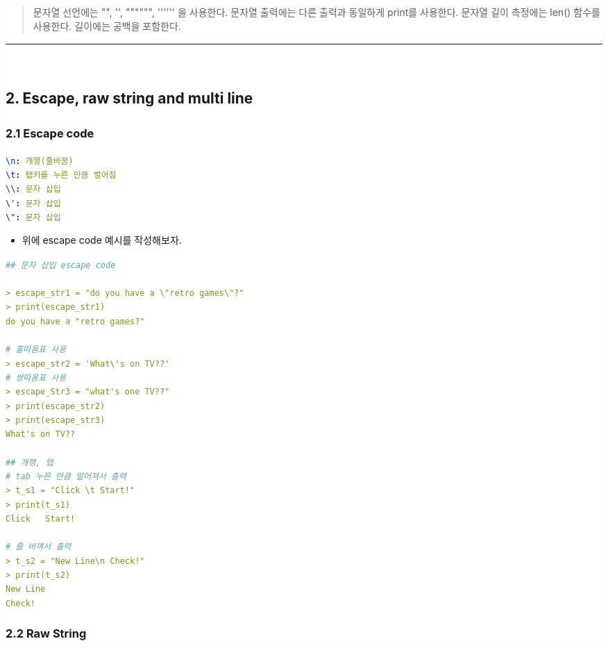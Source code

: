 > 문자열 선언에는 "", '', """""", '''''' 을 사용한다.
> 문자열 출력에는 다른 출력과 동일하게 print를 사용한다.
> 문자열 길이 측정에는 len() 함수를 사용한다. 길이에는 공백을 포함한다.

---

<br>

## 2. Escape, raw string and multi line

### 2.1 Escape code

```yml
\n: 개행(줄바꿈)
\t: 탭키를 누른 만큼 벌어짐
\\: 문자 삽입
\': 문자 삽입
\": 문자 삽입
```

- 위에 escape code 예시를 작성해보자.

```yml
## 문자 삽입 escape code

> escape_str1 = "do you have a \"retro games\"?"
> print(escape_str1)
do you have a "retro games?"

# 홀따옴표 사용
> escape_str2 = 'What\'s on TV??'
# 쌍따옴표 사용
> escape_Str3 = "what's one TV??"
> print(escape_str2)
> print(escape_str3)
What's on TV??

## 개행, 탭
# tab 누른 만큼 떨어져서 출력
> t_s1 = "Click \t Start!"
> print(t_s1)
Click   Start!

# 줄 바껴서 출력
> t_s2 = "New Line\n Check!"
> print(t_s2)
New Line
Check!

```

### 2.2 Raw String
